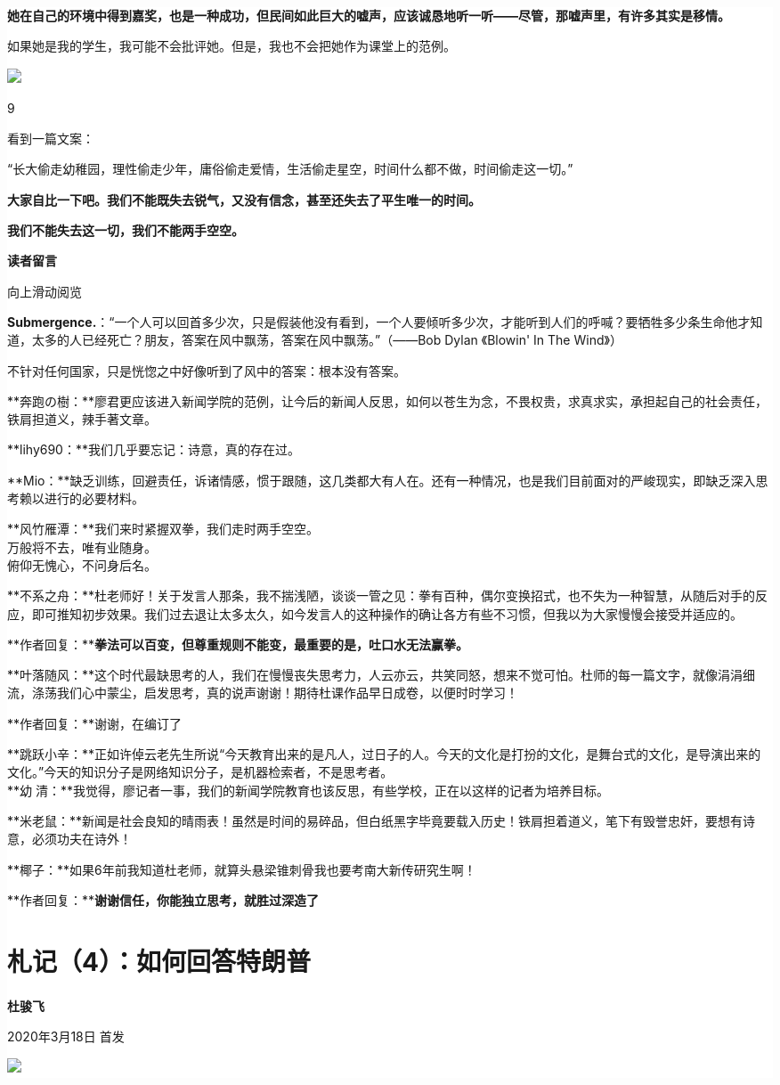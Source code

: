 **她在自己的环境中得到嘉奖，也是一种成功，但民间如此巨大的嘘声，应该诚恳地听一听——尽管，那嘘声里，有许多其实是移情。**

如果她是我的学生，我可能不会批评她。但是，我也不会把她作为课堂上的范例。

![](1585484791-1998175c0eefba62832f1f5db35a670c.png)

9

看到一篇文案：

“长大偷走幼稚园，理性偷走少年，庸俗偷走爱情，生活偷走星空，时间什么都不做，时间偷走这一切。”

**大家自比一下吧。我们不能既失去锐气，又没有信念，甚至还失去了平生唯一的时间。**

**我们不能失去这一切，我们不能两手空空。**

**读者留言**

向上滑动阅览

**Submergence.**：“一个人可以回首多少次，只是假装他没有看到，一个人要倾听多少次，才能听到人们的呼喊？要牺牲多少条生命他才知道，太多的人已经死亡？朋友，答案在风中飘荡，答案在风中飘荡。”（——Bob Dylan 《Blowin' In The Wind》）

不针对任何国家，只是恍惚之中好像听到了风中的答案：根本没有答案。

**奔跑の樹：**廖君更应该进入新闻学院的范例，让今后的新闻人反思，如何以苍生为念，不畏权贵，求真求实，承担起自己的社会责任，铁肩担道义，辣手著文章。

**lihy690：**我们几乎要忘记：诗意，真的存在过。

**Mio：**缺乏训练，回避责任，诉诸情感，惯于跟随，这几类都大有人在。还有一种情况，也是我们目前面对的严峻现实，即缺乏深入思考赖以进行的必要材料。

**风竹雁潭：**我们来时紧握双拳，我们走时两手空空。  
万般将不去，唯有业随身。  
俯仰无愧心，不问身后名。

**不系之舟：**杜老师好！关于发言人那条，我不揣浅陋，谈谈一管之见：拳有百种，偶尔变换招式，也不失为一种智慧，从随后对手的反应，即可推知初步效果。我们过去退让太多太久，如今发言人的这种操作的确让各方有些不习惯，但我以为大家慢慢会接受并适应的。

**作者回复：****拳法可以百变，但尊重规则不能变，最重要的是，吐口水无法赢拳。**

**叶落随风：**这个时代最缺思考的人，我们在慢慢丧失思考力，人云亦云，共笑同怒，想来不觉可怕。杜师的每一篇文字，就像涓涓细流，涤荡我们心中蒙尘，启发思考，真的说声谢谢！期待杜课作品早日成卷，以便时时学习！

**作者回复：**谢谢，在编订了

**跳跃小辛：**正如许倬云老先生所说“今天教育出来的是凡人，过日子的人。今天的文化是打扮的文化，是舞台式的文化，是导演出来的文化。”今天的知识分子是网络知识分子，是机器检索者，不是思考者。  
**幼 清：**我觉得，廖记者一事，我们的新闻学院教育也该反思，有些学校，正在以这样的记者为培养目标。

**米老鼠：**新闻是社会良知的晴雨表！虽然是时间的易碎品，但白纸黑字毕竟要载入历史！铁肩担着道义，笔下有毁誉忠奸，要想有诗意，必须功夫在诗外！

**椰子：**如果6年前我知道杜老师，就算头悬梁锥刺骨我也要考南大新传研究生啊！  

**作者回复：****谢谢信任，你能独立思考，就胜过深造了**

# **札记（4）：如何回答特朗普**

**杜骏飞**

2020年3月18日 首发  

![](1585484791-fdb0b341d39ded33679acb0a0acd8355.webp)
